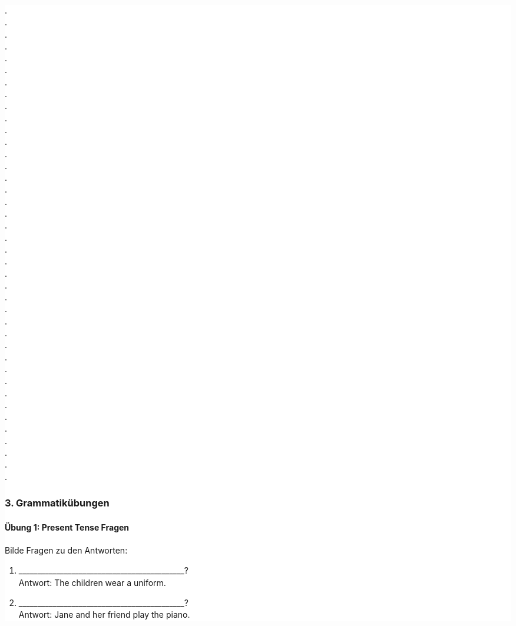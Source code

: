 .  
.  
.  
.  
.  
.  
.  
.  
.  
.  
.  
.  
.  
.  
.  
.  
.  
.  
.  
.  
.  
.  
.  
.  
.  
.  
.  
.  
.  
.  
.  
.  
.  
.  
.  
.  
.  
.  
.  
.  

### 3. Grammatikübungen

#### Übung 1: Present Tense Fragen
Bilde Fragen zu den Antworten:

1. ____________________________________________?  
   Antwort: The children wear a uniform.

2. ____________________________________________?  
   Antwort: Jane and her friend play the piano.
